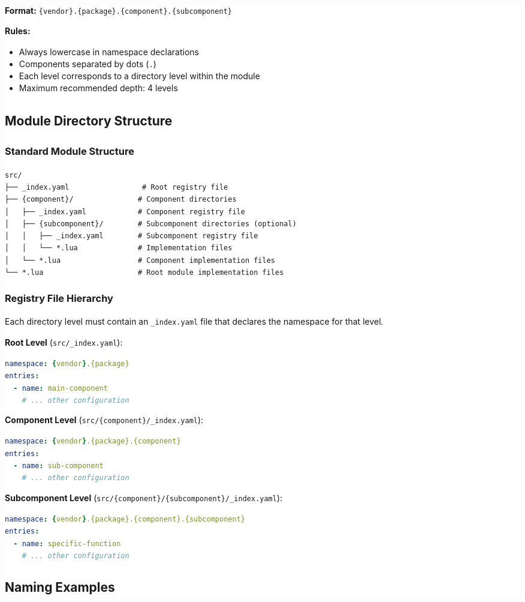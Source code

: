 **Format:** `{vendor}.{package}.{component}.{subcomponent}`

**Rules:**
- Always lowercase in namespace declarations
- Components separated by dots (`.`)
- Each level corresponds to a directory level within the module
- Maximum recommended depth: 4 levels

## Module Directory Structure

### Standard Module Structure

```
src/
├── _index.yaml                 # Root registry file
├── {component}/               # Component directories
│   ├── _index.yaml            # Component registry file
│   ├── {subcomponent}/        # Subcomponent directories (optional)
│   │   ├── _index.yaml        # Subcomponent registry file
│   │   └── *.lua              # Implementation files
│   └── *.lua                  # Component implementation files
└── *.lua                      # Root module implementation files
```

### Registry File Hierarchy

Each directory level must contain an `_index.yaml` file that declares the namespace for that level.

**Root Level** (`src/_index.yaml`):
```yaml
namespace: {vendor}.{package}
entries:
  - name: main-component
    # ... other configuration
```

**Component Level** (`src/{component}/_index.yaml`):
```yaml
namespace: {vendor}.{package}.{component}
entries:
  - name: sub-component
    # ... other configuration
```

**Subcomponent Level** (`src/{component}/{subcomponent}/_index.yaml`):
```yaml
namespace: {vendor}.{package}.{component}.{subcomponent}
entries:
  - name: specific-function
    # ... other configuration
```

## Naming Examples
